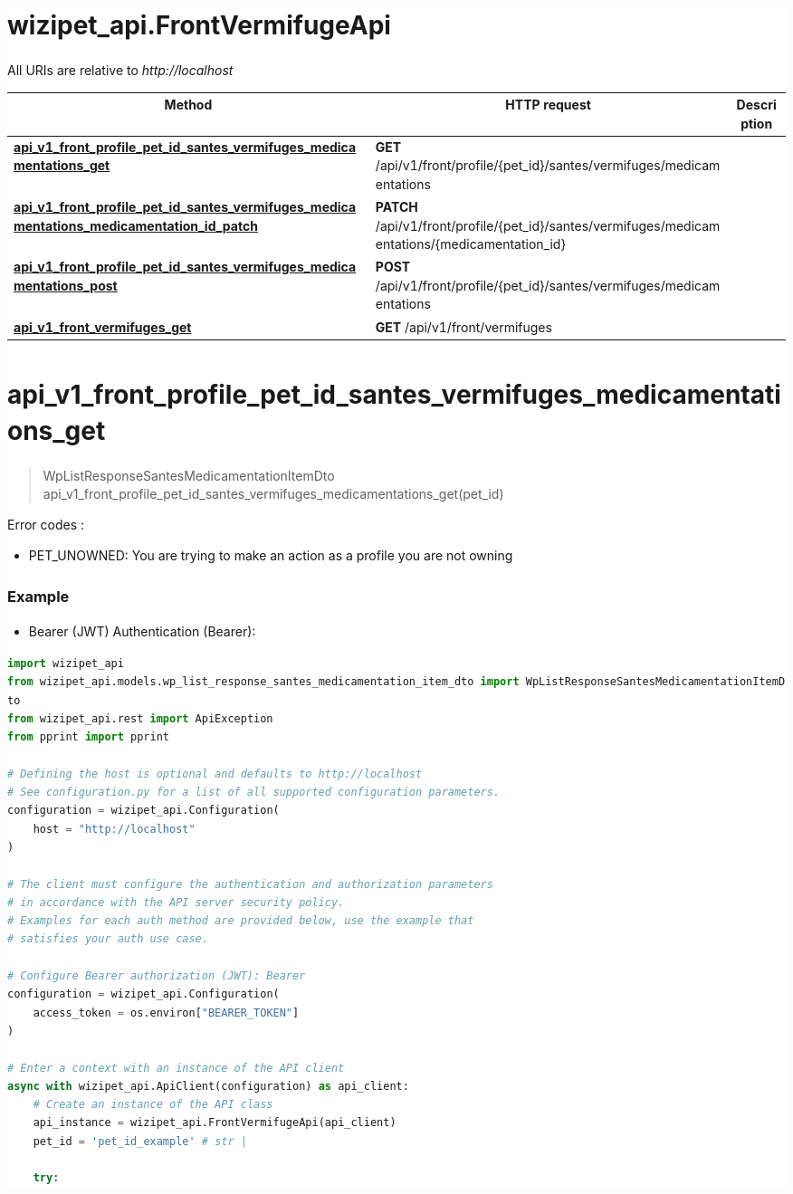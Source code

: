 # wizipet_api.FrontVermifugeApi

All URIs are relative to *http://localhost*

Method | HTTP request | Description
------------- | ------------- | -------------
[**api_v1_front_profile_pet_id_santes_vermifuges_medicamentations_get**](FrontVermifugeApi.md#api_v1_front_profile_pet_id_santes_vermifuges_medicamentations_get) | **GET** /api/v1/front/profile/{pet_id}/santes/vermifuges/medicamentations | 
[**api_v1_front_profile_pet_id_santes_vermifuges_medicamentations_medicamentation_id_patch**](FrontVermifugeApi.md#api_v1_front_profile_pet_id_santes_vermifuges_medicamentations_medicamentation_id_patch) | **PATCH** /api/v1/front/profile/{pet_id}/santes/vermifuges/medicamentations/{medicamentation_id} | 
[**api_v1_front_profile_pet_id_santes_vermifuges_medicamentations_post**](FrontVermifugeApi.md#api_v1_front_profile_pet_id_santes_vermifuges_medicamentations_post) | **POST** /api/v1/front/profile/{pet_id}/santes/vermifuges/medicamentations | 
[**api_v1_front_vermifuges_get**](FrontVermifugeApi.md#api_v1_front_vermifuges_get) | **GET** /api/v1/front/vermifuges | 


# **api_v1_front_profile_pet_id_santes_vermifuges_medicamentations_get**
> WpListResponseSantesMedicamentationItemDto api_v1_front_profile_pet_id_santes_vermifuges_medicamentations_get(pet_id)

Error codes : 
  - PET_UNOWNED: You are trying to make an action as a profile you are not owning

### Example

* Bearer (JWT) Authentication (Bearer):

```python
import wizipet_api
from wizipet_api.models.wp_list_response_santes_medicamentation_item_dto import WpListResponseSantesMedicamentationItemDto
from wizipet_api.rest import ApiException
from pprint import pprint

# Defining the host is optional and defaults to http://localhost
# See configuration.py for a list of all supported configuration parameters.
configuration = wizipet_api.Configuration(
    host = "http://localhost"
)

# The client must configure the authentication and authorization parameters
# in accordance with the API server security policy.
# Examples for each auth method are provided below, use the example that
# satisfies your auth use case.

# Configure Bearer authorization (JWT): Bearer
configuration = wizipet_api.Configuration(
    access_token = os.environ["BEARER_TOKEN"]
)

# Enter a context with an instance of the API client
async with wizipet_api.ApiClient(configuration) as api_client:
    # Create an instance of the API class
    api_instance = wizipet_api.FrontVermifugeApi(api_client)
    pet_id = 'pet_id_example' # str | 

    try:
```